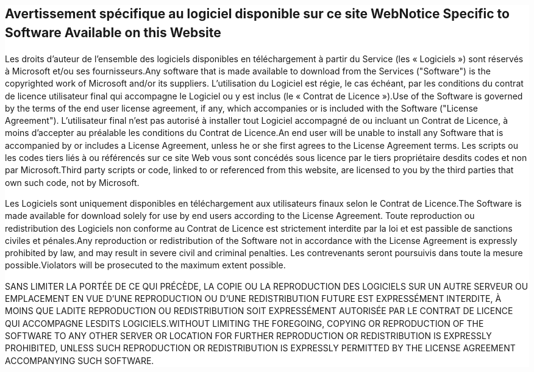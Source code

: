 ## <a name="notice-specific-to-software-available-on-this-website"></a><span data-ttu-id="07c2c-127">Avertissement spécifique au logiciel disponible sur ce site Web</span><span class="sxs-lookup"><span data-stu-id="07c2c-127">Notice Specific to Software Available on this Website</span></span>

<span data-ttu-id="07c2c-128">Les droits d’auteur de l’ensemble des logiciels disponibles en téléchargement à partir du Service (les « Logiciels ») sont réservés à Microsoft et/ou ses fournisseurs.</span><span class="sxs-lookup"><span data-stu-id="07c2c-128">Any software that is made available to download from the Services ("Software") is the copyrighted work of Microsoft and/or its suppliers.</span></span> <span data-ttu-id="07c2c-129">L’utilisation du Logiciel est régie, le cas échéant, par les conditions du contrat de licence utilisateur final qui accompagne le Logiciel ou y est inclus (le « Contrat de Licence »).</span><span class="sxs-lookup"><span data-stu-id="07c2c-129">Use of the Software is governed by the terms of the end user license agreement, if any, which accompanies or is included with the Software ("License Agreement").</span></span> <span data-ttu-id="07c2c-130">L’utilisateur final n’est pas autorisé à installer tout Logiciel accompagné de ou incluant un Contrat de Licence, à moins d’accepter au préalable les conditions du Contrat de Licence.</span><span class="sxs-lookup"><span data-stu-id="07c2c-130">An end user will be unable to install any Software that is accompanied by or includes a License Agreement, unless he or she first agrees to the License Agreement terms.</span></span> <span data-ttu-id="07c2c-131">Les scripts ou les codes tiers liés à ou référencés sur ce site Web vous sont concédés sous licence par le tiers propriétaire desdits codes et non par Microsoft.</span><span class="sxs-lookup"><span data-stu-id="07c2c-131">Third party scripts or code, linked to or referenced from this website, are licensed to you by the third parties that own such code, not by Microsoft.</span></span>

<span data-ttu-id="07c2c-132">Les Logiciels sont uniquement disponibles en téléchargement aux utilisateurs finaux selon le Contrat de Licence.</span><span class="sxs-lookup"><span data-stu-id="07c2c-132">The Software is made available for download solely for use by end users according to the License Agreement.</span></span> <span data-ttu-id="07c2c-133">Toute reproduction ou redistribution des Logiciels non conforme au Contrat de Licence est strictement interdite par la loi et est passible de sanctions civiles et pénales.</span><span class="sxs-lookup"><span data-stu-id="07c2c-133">Any reproduction or redistribution of the Software not in accordance with the License Agreement is expressly prohibited by law, and may result in severe civil and criminal penalties.</span></span> <span data-ttu-id="07c2c-134">Les contrevenants seront poursuivis dans toute la mesure possible.</span><span class="sxs-lookup"><span data-stu-id="07c2c-134">Violators will be prosecuted to the maximum extent possible.</span></span>

<span data-ttu-id="07c2c-135">SANS LIMITER LA PORTÉE DE CE QUI PRÉCÈDE, LA COPIE OU LA REPRODUCTION DES LOGICIELS SUR UN AUTRE SERVEUR OU EMPLACEMENT EN VUE D’UNE REPRODUCTION OU D’UNE REDISTRIBUTION FUTURE EST EXPRESSÉMENT INTERDITE, À MOINS QUE LADITE REPRODUCTION OU REDISTRIBUTION SOIT EXPRESSÉMENT AUTORISÉE PAR LE CONTRAT DE LICENCE QUI ACCOMPAGNE LESDITS LOGICIELS.</span><span class="sxs-lookup"><span data-stu-id="07c2c-135">WITHOUT LIMITING THE FOREGOING, COPYING OR REPRODUCTION OF THE SOFTWARE TO ANY OTHER SERVER OR LOCATION FOR FURTHER REPRODUCTION OR REDISTRIBUTION IS EXPRESSLY PROHIBITED, UNLESS SUCH REPRODUCTION OR REDISTRIBUTION IS EXPRESSLY PERMITTED BY THE LICENSE AGREEMENT ACCOMPANYING SUCH SOFTWARE.</span></span>
